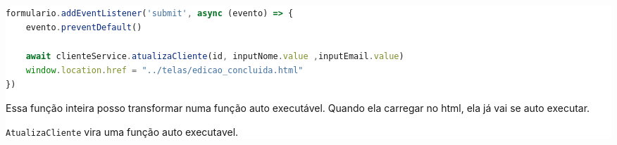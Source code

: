 ```jsx
formulario.addEventListener('submit', async (evento) => {
    evento.preventDefault()

    await clienteService.atualizaCliente(id, inputNome.value ,inputEmail.value)
    window.location.href = "../telas/edicao_concluida.html"
})
```

Essa função inteira posso transformar numa função auto executável. Quando ela carregar no html, ela já vai se auto executar.

`AtualizaCliente` vira uma função auto executavel.
